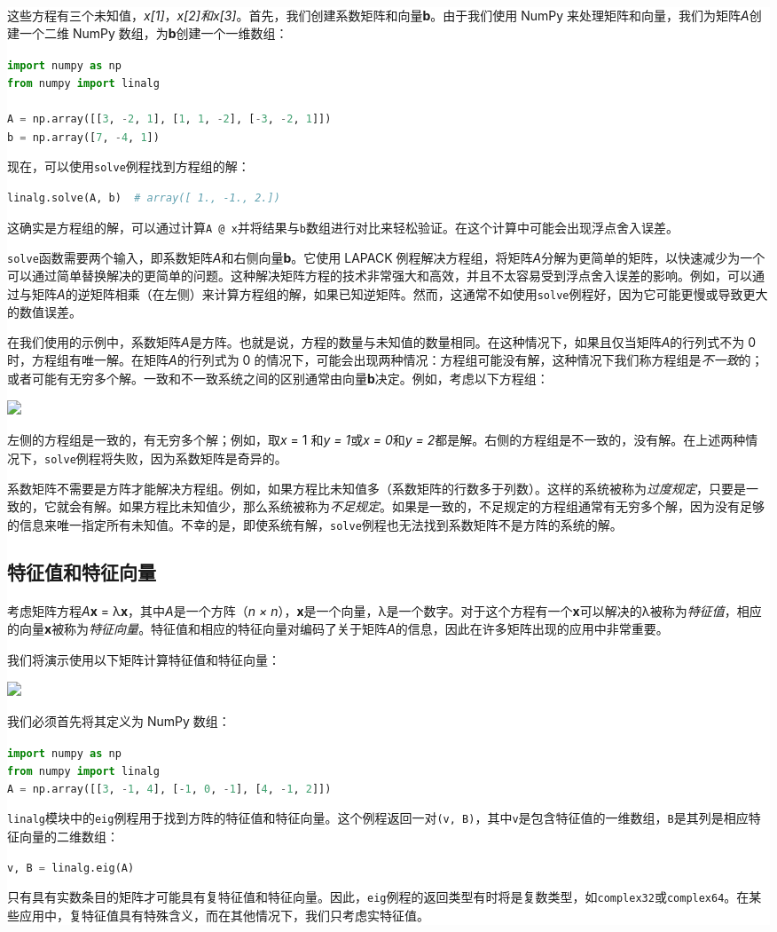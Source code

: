 这些方程有三个未知值，*x[1]*，*x[2]*和*x[3]*。首先，我们创建系数矩阵和向量**b**。由于我们使用 NumPy 来处理矩阵和向量，我们为矩阵*A*创建一个二维 NumPy 数组，为**b**创建一个一维数组：

```py
import numpy as np
from numpy import linalg

A = np.array([[3, -2, 1], [1, 1, -2], [-3, -2, 1]])
b = np.array([7, -4, 1])
```

现在，可以使用`solve`例程找到方程组的解：

```py
linalg.solve(A, b)  # array([ 1., -1., 2.])
```

这确实是方程组的解，可以通过计算`A @ x`并将结果与`b`数组进行对比来轻松验证。在这个计算中可能会出现浮点舍入误差。

`solve`函数需要两个输入，即系数矩阵*A*和右侧向量**b**。它使用 LAPACK 例程解决方程组，将矩阵*A*分解为更简单的矩阵，以快速减少为一个可以通过简单替换解决的更简单的问题。这种解决矩阵方程的技术非常强大和高效，并且不太容易受到浮点舍入误差的影响。例如，可以通过与矩阵*A*的逆矩阵相乘（在左侧）来计算方程组的解，如果已知逆矩阵。然而，这通常不如使用`solve`例程好，因为它可能更慢或导致更大的数值误差。

在我们使用的示例中，系数矩阵*A*是方阵。也就是说，方程的数量与未知值的数量相同。在这种情况下，如果且仅当矩阵*A*的行列式不为 0 时，方程组有唯一解。在矩阵*A*的行列式为 0 的情况下，可能会出现两种情况：方程组可能没有解，这种情况下我们称方程组是*不一致*的；或者可能有无穷多个解。一致和不一致系统之间的区别通常由向量**b**决定。例如，考虑以下方程组：

![](img/01c4d5b9-99a5-4ca5-a7e4-b3deb5cc1190.png)

左侧的方程组是一致的，有无穷多个解；例如，取*x* = 1 和*y = 1*或*x = 0*和*y = 2*都是解。右侧的方程组是不一致的，没有解。在上述两种情况下，`solve`例程将失败，因为系数矩阵是奇异的。

系数矩阵不需要是方阵才能解决方程组。例如，如果方程比未知值多（系数矩阵的行数多于列数）。这样的系统被称为*过度规定*，只要是一致的，它就会有解。如果方程比未知值少，那么系统被称为*不足规定*。如果是一致的，不足规定的方程组通常有无穷多个解，因为没有足够的信息来唯一指定所有未知值。不幸的是，即使系统有解，`solve`例程也无法找到系数矩阵不是方阵的系统的解。

## 特征值和特征向量

考虑矩阵方程*A***x** = λ**x**，其中*A*是一个方阵（*n × n*），**x**是一个向量，λ是一个数字。对于这个方程有一个**x**可以解决的λ被称为*特征值*，相应的向量**x**被称为*特征向量*。特征值和相应的特征向量对编码了关于矩阵*A*的信息，因此在许多矩阵出现的应用中非常重要。

我们将演示使用以下矩阵计算特征值和特征向量：

![](img/192ad11a-26cd-4dd1-a9d6-21df5cb79e7e.png)

我们必须首先将其定义为 NumPy 数组：

```py
import numpy as np
from numpy import linalg
A = np.array([[3, -1, 4], [-1, 0, -1], [4, -1, 2]])
```

`linalg`模块中的`eig`例程用于找到方阵的特征值和特征向量。这个例程返回一对`(v, B)`，其中`v`是包含特征值的一维数组，`B`是其列是相应特征向量的二维数组：

```py
v, B = linalg.eig(A)
```

只有具有实数条目的矩阵才可能具有复特征值和特征向量。因此，`eig`例程的返回类型有时将是复数类型，如`complex32`或`complex64`。在某些应用中，复特征值具有特殊含义，而在其他情况下，我们只考虑实特征值。
